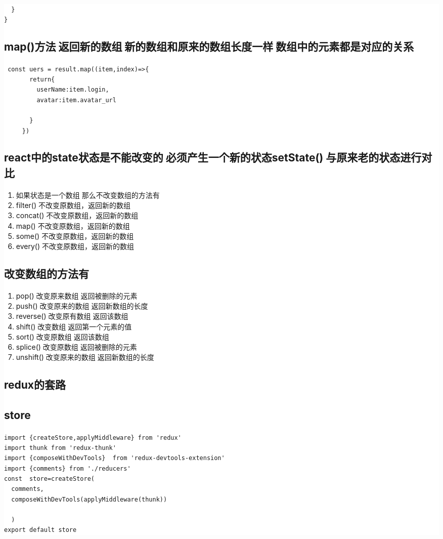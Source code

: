 	  }
	}



## map()方法 返回新的数组 新的数组和原来的数组长度一样 数组中的元素都是对应的关系


	 const uers = result.map((item,index)=>{
	       return{
	         userName:item.login,
	         avatar:item.avatar_url
	        
	       }
	     })


## react中的state状态是不能改变的 必须产生一个新的状态setState() 与原来老的状态进行对比

1. 如果状态是一个数组 那么不改变数组的方法有
2. filter() 不改变原数组，返回新的数组
3. concat() 不改变原数组，返回新的数组
4. map()    不改变原数组，返回新的数组
5. some()   不改变原数组，返回新的数组
6. every()  不改变原数组，返回新的数组



## 改变数组的方法有

1. pop()     改变原来数组 返回被删除的元素
2. push()    改变原来的数组 返回新数组的长度
3. reverse() 改变原有数组 返回该数组 
4. shift()   改变数组 返回第一个元素的值
5. sort()    改变原数组 返回该数组
6. splice()  改变原数组 返回被删除的元素
7. unshift() 改变原来的数组 返回新数组的长度


## redux的套路

## store

	import {createStore,applyMiddleware} from 'redux'
	import thunk from 'redux-thunk'
	import {composeWithDevTools}  from 'redux-devtools-extension'
	import {comments} from './reducers'
	const  store=createStore(
	  comments,
	  composeWithDevTools(applyMiddleware(thunk))
	  
	  )
	export default store
